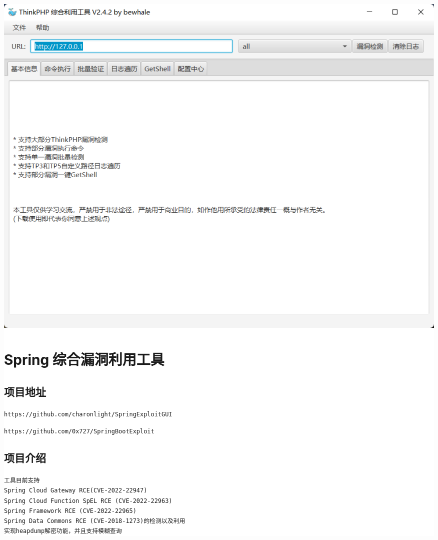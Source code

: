 ![image](assets/image-20240627102006-4vbn0vg.png)

# Spring 综合漏洞利用工具

## 项目地址

```
https://github.com/charonlight/SpringExploitGUI
```

```
https://github.com/0x727/SpringBootExploit
```

## 项目介绍

```
工具目前支持
Spring Cloud Gateway RCE(CVE-2022-22947)
Spring Cloud Function SpEL RCE (CVE-2022-22963)
Spring Framework RCE (CVE-2022-22965) 
Spring Data Commons RCE (CVE-2018-1273)的检测以及利用
实现heapdump解密功能，并且支持模糊查询
```
